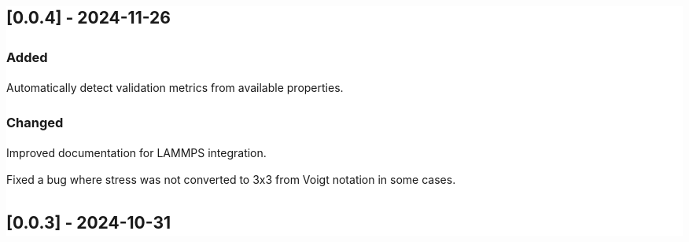 ## [0.0.4] - 2024-11-26

### Added

Automatically detect validation metrics from available properties.

### Changed

Improved documentation for LAMMPS integration.

Fixed a bug where stress was not converted to 3x3 from Voigt notation in some cases.

## [0.0.3] - 2024-10-31
